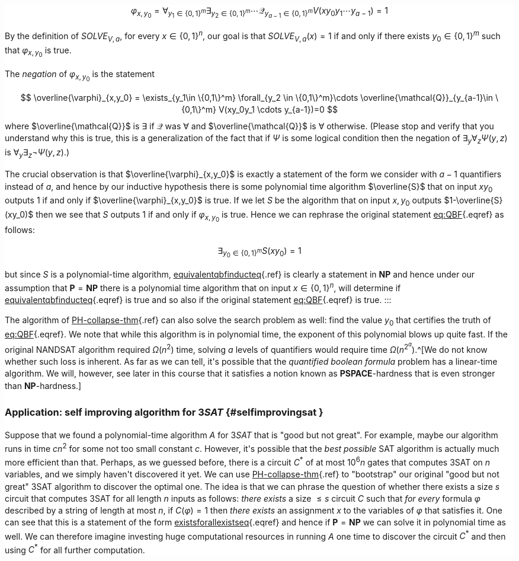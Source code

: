 $$
\varphi_{x,y_0} = \forall_{y_1\in \{0,1\}^m} \exists_{y_2 \in \{0,1\}^m} \cdots  \mathcal{Q}_{y_{a-1}\in \{0,1\}^m} V(xy_0y_1 \cdots y_{a-1})=1
$$

By the definition of $SOLVE_{V,a}$, for every $x\in \{0,1\}^n$, our goal is that $SOLVE_{V,a}(x)=1$ if and only if there exists $y_0 \in \{0,1\}^m$  such that
$\varphi_{x,y_0}$ is true.

The _negation_ of $\varphi_{x,y_0}$ is the statement

$$
\overline{\varphi}_{x,y_0} = \exists_{y_1\in \{0,1\}^m} \forall_{y_2 \in \{0,1\}^m}\cdots  \overline{\mathcal{Q}}_{y_{a-1}\in \{0,1\}^m} V(xy_0y_1 \cdots y_{a-1})=0
$$
where $\overline{\mathcal{Q}}$ is $\exists$ if $\mathcal{Q}$ was $\forall$ and $\overline{\mathcal{Q}}$  is $\forall$ otherwise.
(Please stop and verify that you understand why this is true, this is a generalization of the fact that if $\Psi$ is some logical condition then the negation of $\exists_y \forall_z \Psi(y,z)$ is $\forall_y \exists_z \neg \Psi(y,z)$.)

The crucial observation is that $\overline{\varphi}_{x,y_0}$ is exactly a statement of the form we consider with $a-1$ quantifiers instead of $a$, and hence by our inductive hypothesis there is some polynomial time algorithm $\overline{S}$ that on input $xy_0$ outputs $1$ if and only if $\overline{\varphi}_{x,y_0}$ is true.
If we let $S$ be the algorithm that on input $x,y_0$ outputs $1-\overline{S}(xy_0)$ then we see that $S$ outputs $1$ if and only if $\varphi_{x,y_0}$ is true.
Hence we can rephrase the original statement [eq:QBF](){.eqref} as follows:

$$\exists_{y_0 \in \{0,1\}^m} S(xy_0)=1 \label{equivalentqbfinducteq} $$

but since  $S$ is a polynomial-time algorithm,  [equivalentqbfinducteq](){.ref} is clearly a statement in $\mathbf{NP}$ and hence under our assumption that $\mathbf{P}=\mathbf{NP}$ there is a polynomial time algorithm that on input $x\in \{0,1\}^n$, will determine if [equivalentqbfinducteq](){.eqref} is true and so also if the original statement [eq:QBF](){.eqref} is true.
:::


The algorithm of [PH-collapse-thm](){.ref} can also solve the search problem as well: find the value $y_0$ that certifies the truth of [eq:QBF](){.eqref}.
We note that while this algorithm is in polynomial time, the exponent of this polynomial blows up quite fast.
If the original NANDSAT algorithm required $\Omega(n^2)$ time, solving $a$ levels of quantifiers  would require time $\Omega(n^{2^a})$.^[We do not know whether such loss is inherent. As far as we can tell, it's possible that the _quantified boolean formula_ problem has a linear-time algorithm. We will, however, see later in this course  that it satisfies a notion known as $\mathbf{PSPACE}$-hardness that is even stronger than $\mathbf{NP}$-hardness.]


### Application: self improving algorithm for $3SAT$ {#selfimprovingsat }

Suppose that we found a polynomial-time algorithm $A$ for $3SAT$ that is "good but not great".
For example, maybe our algorithm runs in time $cn^2$ for some not too small constant $c$.
However, it's possible that the _best possible_ SAT algorithm is actually much more efficient than that.
Perhaps, as we guessed before, there is a circuit $C^*$ of at most $10^6 n$ gates that computes 3SAT on $n$ variables, and we simply haven't discovered it yet.
We can use [PH-collapse-thm](){.ref} to "bootstrap" our original "good but not great" 3SAT algorithm to discover the optimal one.
The idea is that we can phrase the question of whether there exists a size $s$ circuit that computes 3SAT for all length $n$ inputs as follows: _there exists_ a size $\leq s$ circuit $C$ such that _for every_ formula $\varphi$ described by a string of length at most $n$, if $C(\varphi)=1$ then _there exists_ an assignment $x$ to the variables of $\varphi$ that satisfies it.
One can see that this is a statement of the form [existsforallexistseq](){.eqref} and hence if $\mathbf{P}=\mathbf{NP}$ we can solve it in polynomial time as well.
We can therefore imagine investing huge computational resources in running $A$ one time to discover the circuit  $C^*$ and then using $C^*$ for all further computation.